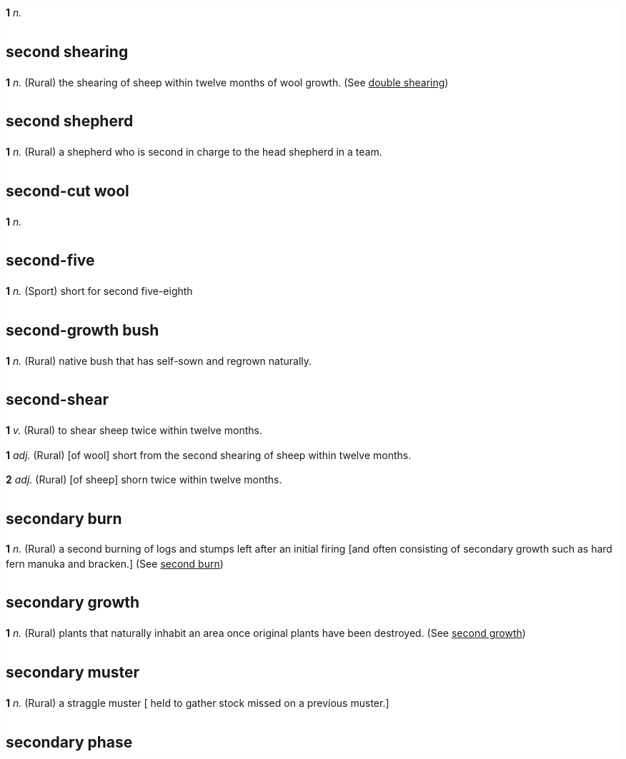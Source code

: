 <b>1</b> <i>n.</i>

## second shearing
 
<b>1</b> <i>n.</i> (Rural) the shearing of sheep within twelve months of wool growth. (See [double shearing](http://../dict/D#double-shearing))

## second shepherd
 
<b>1</b> <i>n.</i> (Rural) a shepherd who is second in charge to the head shepherd in a team.

## second-cut wool
 
<b>1</b> <i>n.</i>

## second-five
 
<b>1</b> <i>n.</i> (Sport) short for second five-eighth

## second-growth bush
 
<b>1</b> <i>n.</i> (Rural) native bush that has self-sown and regrown naturally.

## second-shear
 
<b>1</b> <i>v.</i> (Rural) to shear sheep twice within twelve months.

 
<b>1</b> <i>adj.</i> (Rural) [of wool] short from the second shearing of sheep within twelve months.

 
<b>2</b> <i>adj.</i> (Rural) [of sheep] shorn twice within twelve months.

## secondary burn
 
<b>1</b> <i>n.</i> (Rural) a second burning of logs and stumps left after an initial firing [and often consisting of secondary growth such as hard fern manuka and bracken.] (See [second burn](http://../dict/S#second-burn))

## secondary growth
 
<b>1</b> <i>n.</i> (Rural) plants that naturally inhabit an area once original plants have been destroyed. (See [second growth](http://../dict/S#second-growth))

## secondary muster
 
<b>1</b> <i>n.</i> (Rural) a straggle muster [ held to gather stock missed on a previous muster.]

## secondary phase
 